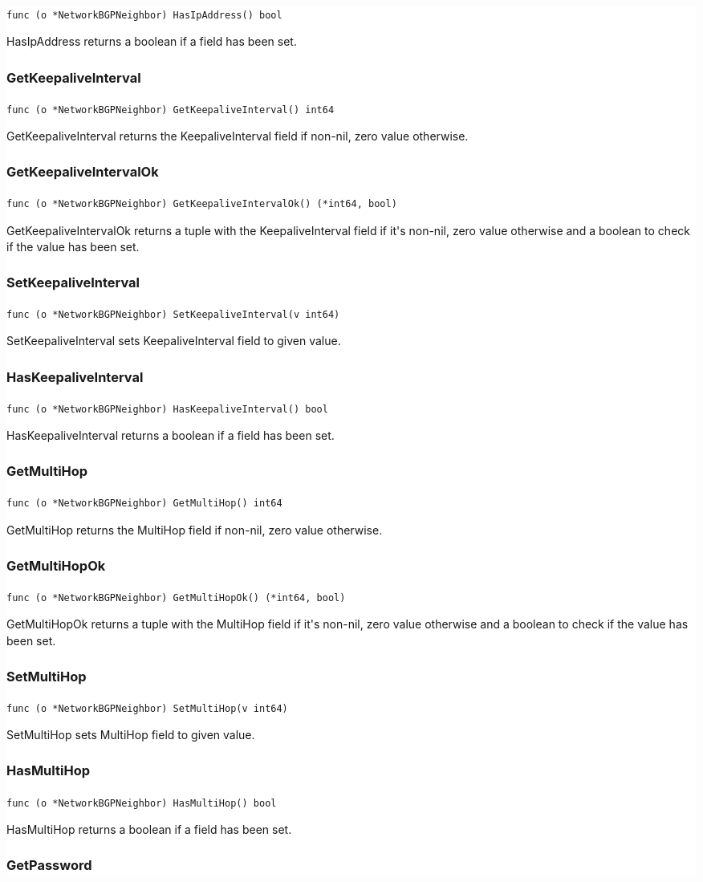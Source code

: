 `func (o *NetworkBGPNeighbor) HasIpAddress() bool`

HasIpAddress returns a boolean if a field has been set.

### GetKeepaliveInterval

`func (o *NetworkBGPNeighbor) GetKeepaliveInterval() int64`

GetKeepaliveInterval returns the KeepaliveInterval field if non-nil, zero value otherwise.

### GetKeepaliveIntervalOk

`func (o *NetworkBGPNeighbor) GetKeepaliveIntervalOk() (*int64, bool)`

GetKeepaliveIntervalOk returns a tuple with the KeepaliveInterval field if it's non-nil, zero value otherwise
and a boolean to check if the value has been set.

### SetKeepaliveInterval

`func (o *NetworkBGPNeighbor) SetKeepaliveInterval(v int64)`

SetKeepaliveInterval sets KeepaliveInterval field to given value.

### HasKeepaliveInterval

`func (o *NetworkBGPNeighbor) HasKeepaliveInterval() bool`

HasKeepaliveInterval returns a boolean if a field has been set.

### GetMultiHop

`func (o *NetworkBGPNeighbor) GetMultiHop() int64`

GetMultiHop returns the MultiHop field if non-nil, zero value otherwise.

### GetMultiHopOk

`func (o *NetworkBGPNeighbor) GetMultiHopOk() (*int64, bool)`

GetMultiHopOk returns a tuple with the MultiHop field if it's non-nil, zero value otherwise
and a boolean to check if the value has been set.

### SetMultiHop

`func (o *NetworkBGPNeighbor) SetMultiHop(v int64)`

SetMultiHop sets MultiHop field to given value.

### HasMultiHop

`func (o *NetworkBGPNeighbor) HasMultiHop() bool`

HasMultiHop returns a boolean if a field has been set.

### GetPassword
